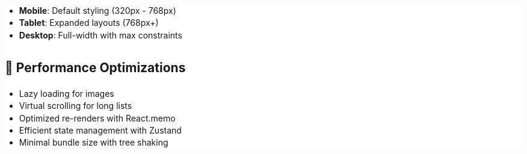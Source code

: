 - **Mobile**: Default styling (320px - 768px)
- **Tablet**: Expanded layouts (768px+)
- **Desktop**: Full-width with max constraints

## 🎯 Performance Optimizations

- Lazy loading for images
- Virtual scrolling for long lists
- Optimized re-renders with React.memo
- Efficient state management with Zustand
- Minimal bundle size with tree shaking
